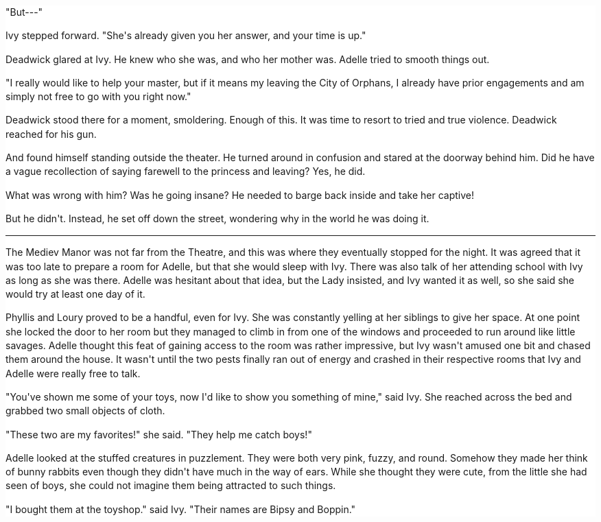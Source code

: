 "But---"

Ivy stepped forward. "She's already given you her answer, and your time
is up."

Deadwick glared at Ivy. He knew who she was, and who her mother was.
Adelle tried to smooth things out.

"I really would like to help your master, but if it means my leaving the
City of Orphans, I already have prior engagements and am simply not free
to go with you right now."

Deadwick stood there for a moment, smoldering. Enough of this. It was
time to resort to tried and true violence. Deadwick reached for his gun.

And found himself standing outside the theater. He turned around in
confusion and stared at the doorway behind him. Did he have a vague
recollection of saying farewell to the princess and leaving? Yes, he
did.

What was wrong with him? Was he going insane? He needed to barge back
inside and take her captive!

But he didn't. Instead, he set off down the street, wondering why in the
world he was doing it.

* * *

The Mediev Manor was not far from the Theatre, and this was where they
eventually stopped for the night. It was agreed that it was too late to
prepare a room for Adelle, but that she would sleep with Ivy. There was
also talk of her attending school with Ivy as long as she was there.
Adelle was hesitant about that idea, but the Lady insisted, and Ivy
wanted it as well, so she said she would try at least one day of it.

Phyllis and Loury proved to be a handful, even for Ivy. She was
constantly yelling at her siblings to give her space. At one point she
locked the door to her room but they managed to climb in from one of the
windows and proceeded to run around like little savages. Adelle thought
this feat of gaining access to the room was rather impressive, but Ivy
wasn't amused one bit and chased them around the house. It wasn't until
the two pests finally ran out of energy and crashed in their respective
rooms that Ivy and Adelle were really free to talk.

"You've shown me some of your toys, now I'd like to show you something
of mine," said Ivy. She reached across the bed and grabbed two small
objects of cloth.

"These two are my favorites!" she said. "They help me catch boys!"

Adelle looked at the stuffed creatures in puzzlement. They were both
very pink, fuzzy, and round. Somehow they made her think of bunny
rabbits even though they didn't have much in the way of ears. While she
thought they were cute, from the little she had seen of boys, she could
not imagine them being attracted to such things.

"I bought them at the toyshop." said Ivy. "Their names are Bipsy and
Boppin."
